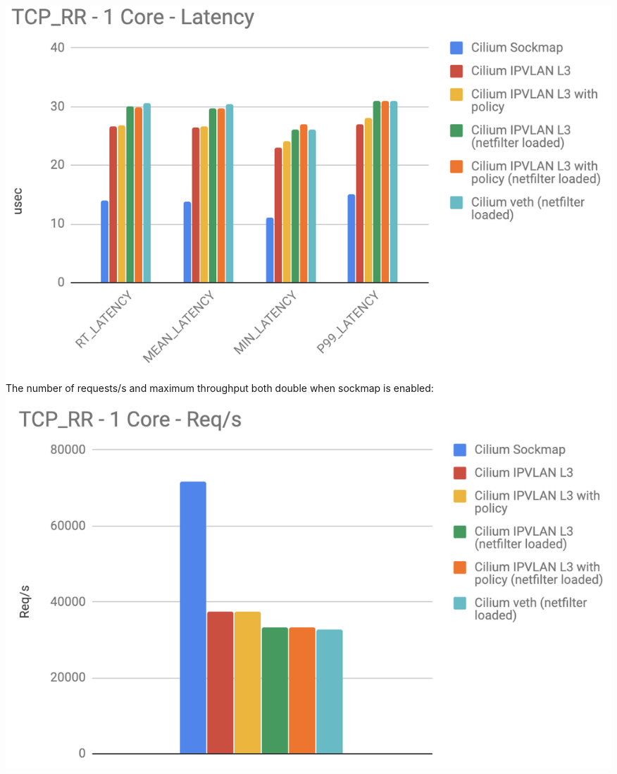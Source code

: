 ![SockMap accelerated latency](sockmap_latency.png)

The number of requests/s and maximum throughput both double when sockmap is
enabled:

![SockMap accelerated request handling](sockmap_rr.png)
